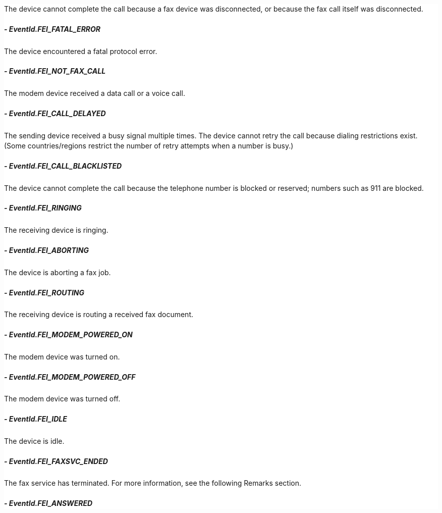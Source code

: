 The device cannot complete the call because a fax device was disconnected, or because the fax call itself was disconnected. 


##### - EventId.FEI_FATAL_ERROR

The device encountered a fatal protocol error. 


##### - EventId.FEI_NOT_FAX_CALL

The modem device received a data call or a voice call. 


##### - EventId.FEI_CALL_DELAYED

The sending device received a busy signal multiple times. The device cannot retry the call because dialing restrictions exist. (Some countries/regions restrict the number of retry attempts when a number is busy.) 


##### - EventId.FEI_CALL_BLACKLISTED

The device cannot complete the call because the telephone number is blocked or reserved; numbers such as 911 are blocked. 


##### - EventId.FEI_RINGING

The receiving device is ringing. 


##### - EventId.FEI_ABORTING

The device is aborting a fax job. 


##### - EventId.FEI_ROUTING

The receiving device is routing a received fax document. 


##### - EventId.FEI_MODEM_POWERED_ON

The modem device was turned on. 


##### - EventId.FEI_MODEM_POWERED_OFF

The modem device was turned off. 


##### - EventId.FEI_IDLE

The device is idle. 


##### - EventId.FEI_FAXSVC_ENDED

The fax service has terminated. For more information, see the following Remarks section.


##### - EventId.FEI_ANSWERED

